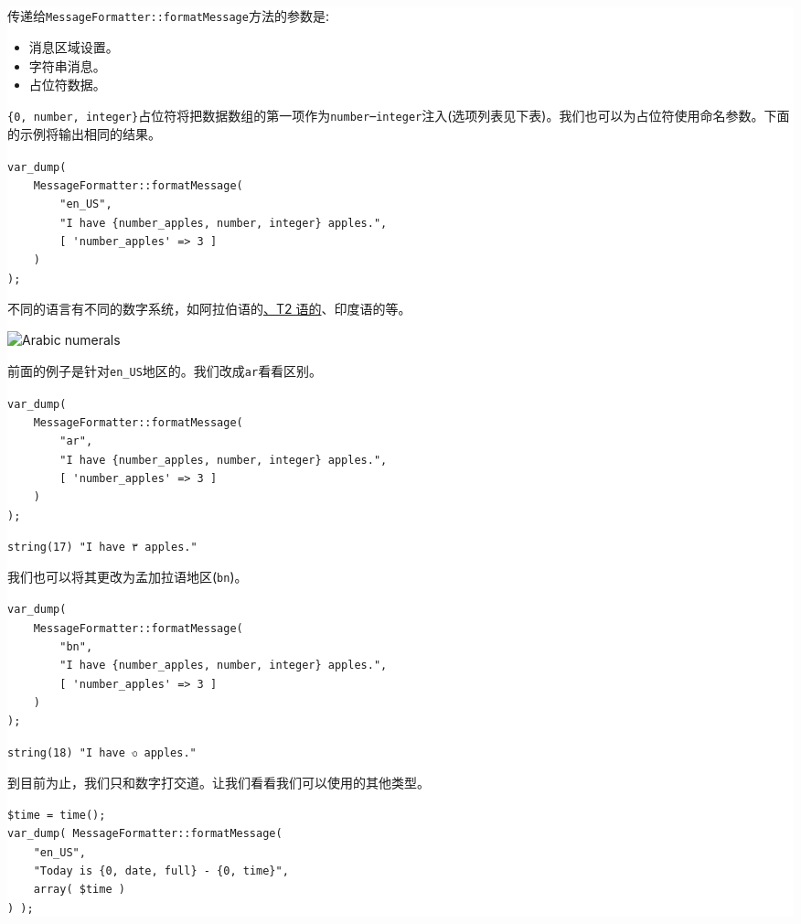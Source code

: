 传递给`MessageFormatter::formatMessage`方法的参数是:

*   消息区域设置。
*   字符串消息。
*   占位符数据。

`{0, number, integer}`占位符将把数据数组的第一项作为`number`–`integer`注入(选项列表见下表)。我们也可以为占位符使用命名参数。下面的示例将输出相同的结果。

```
var_dump(
    MessageFormatter::formatMessage(
        "en_US",
        "I have {number_apples, number, integer} apples.",
        [ 'number_apples' => 3 ]
    )
); 
```

不同的语言有不同的数字系统，如阿拉伯语的[、T2 语的](https://en.wikipedia.org/wiki/Eastern_Arabic_numerals)、印度语的等。

![Arabic numerals](../Images/ba93964d578baa90e4c9b311437b59f4.png)

前面的例子是针对`en_US`地区的。我们改成`ar`看看区别。

```
var_dump(
    MessageFormatter::formatMessage(
        "ar",
        "I have {number_apples, number, integer} apples.",
        [ 'number_apples' => 3 ]
    )
); 
```

```
string(17) "I have ٣ apples." 
```

我们也可以将其更改为孟加拉语地区(`bn`)。

```
var_dump(
    MessageFormatter::formatMessage(
        "bn",
        "I have {number_apples, number, integer} apples.",
        [ 'number_apples' => 3 ]
    )
); 
```

```
string(18) "I have ৩ apples." 
```

到目前为止，我们只和数字打交道。让我们看看我们可以使用的其他类型。

```
$time = time();
var_dump( MessageFormatter::formatMessage(
    "en_US",
    "Today is {0, date, full} - {0, time}",
    array( $time )
) ); 
```
